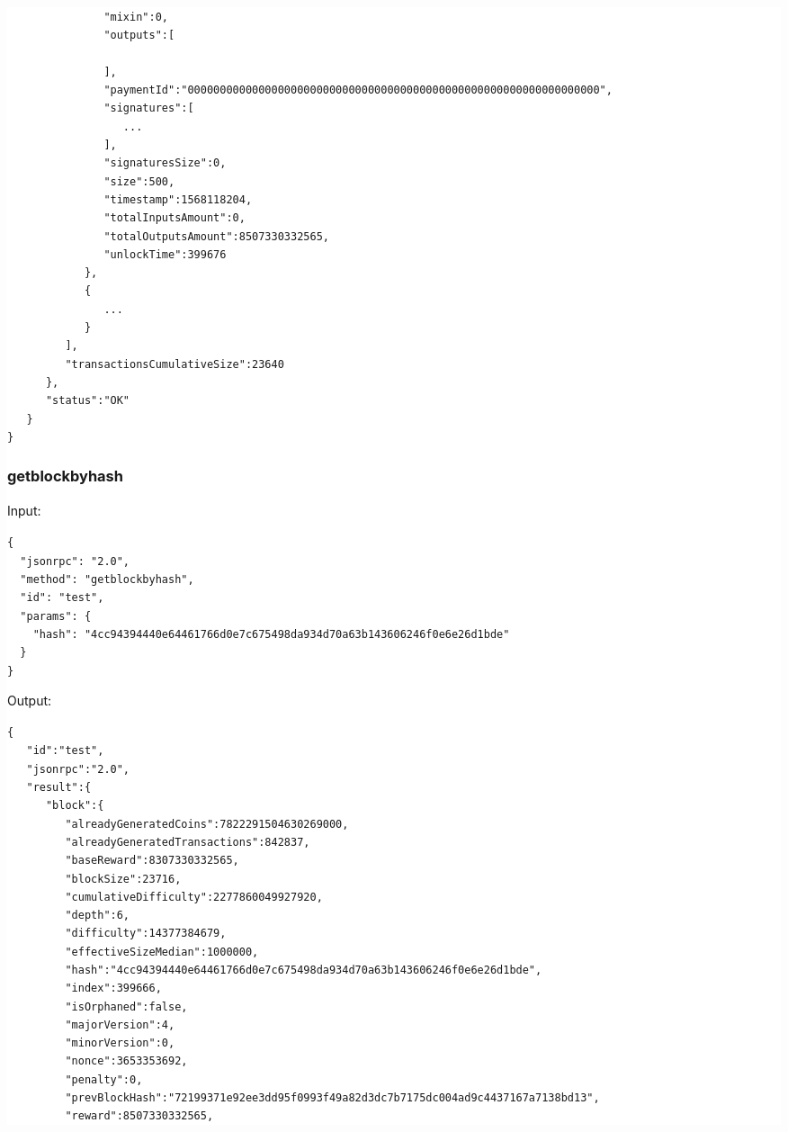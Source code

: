```
               "mixin":0,
               "outputs":[

               ],
               "paymentId":"0000000000000000000000000000000000000000000000000000000000000000",
               "signatures":[
                  ...
               ],
               "signaturesSize":0,
               "size":500,
               "timestamp":1568118204,
               "totalInputsAmount":0,
               "totalOutputsAmount":8507330332565,
               "unlockTime":399676
            },
            {
               ...
            }
         ],
         "transactionsCumulativeSize":23640
      },
      "status":"OK"
   }
}
```


### getblockbyhash

Input:
```
{
  "jsonrpc": "2.0",
  "method": "getblockbyhash",
  "id": "test",
  "params": {
	"hash": "4cc94394440e64461766d0e7c675498da934d70a63b143606246f0e6e26d1bde" 
  }
}
```
Output:
```
{
   "id":"test",
   "jsonrpc":"2.0",
   "result":{
      "block":{
         "alreadyGeneratedCoins":7822291504630269000,
         "alreadyGeneratedTransactions":842837,
         "baseReward":8307330332565,
         "blockSize":23716,
         "cumulativeDifficulty":2277860049927920,
         "depth":6,
         "difficulty":14377384679,
         "effectiveSizeMedian":1000000,
         "hash":"4cc94394440e64461766d0e7c675498da934d70a63b143606246f0e6e26d1bde",
         "index":399666,
         "isOrphaned":false,
         "majorVersion":4,
         "minorVersion":0,
         "nonce":3653353692,
         "penalty":0,
         "prevBlockHash":"72199371e92ee3dd95f0993f49a82d3dc7b7175dc004ad9c4437167a7138bd13",
         "reward":8507330332565,
```